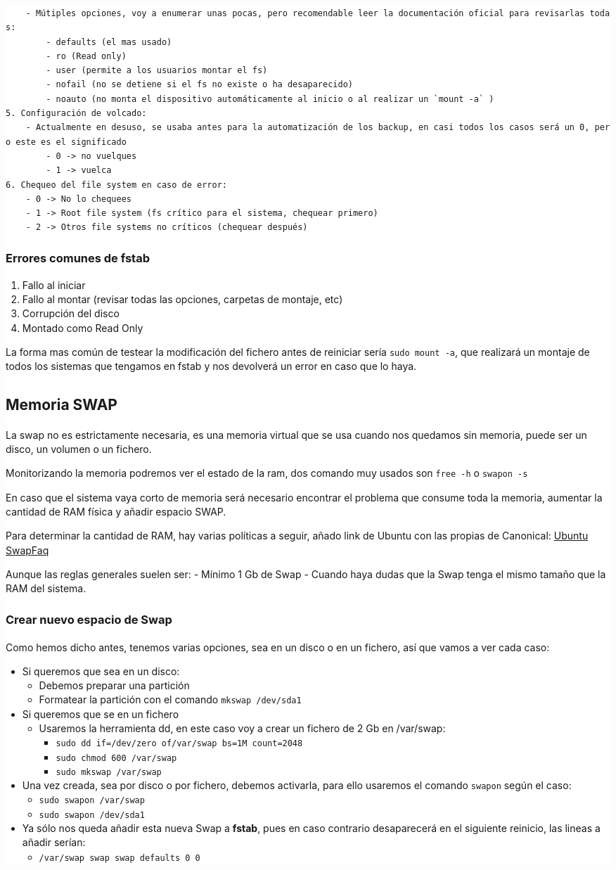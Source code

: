 		- Mútiples opciones, voy a enumerar unas pocas, pero recomendable leer la documentación oficial para revisarlas todas:
			- defaults (el mas usado)
			- ro (Read only)
			- user (permite a los usuarios montar el fs)
			- nofail (no se detiene si el fs no existe o ha desaparecido)
			- noauto (no monta el dispositivo automáticamente al inicio o al realizar un `mount -a` )
	5. Configuración de volcado:
		- Actualmente en desuso, se usaba antes para la automatización de los backup, en casi todos los casos será un 0, pero este es el significado
			- 0 -> no vuelques
			- 1 -> vuelca
	6. Chequeo del file system en caso de error:
		- 0 -> No lo chequees
		- 1 -> Root file system (fs crítico para el sistema, chequear primero)
		- 2 -> Otros file systems no críticos (chequear después)

### Errores comunes de fstab

1. Fallo al iniciar
2. Fallo al montar (revisar todas las opciones, carpetas de montaje, etc)
3. Corrupción del disco
4. Montado como Read Only

La forma mas común de testear la modificación del fichero antes de reiniciar sería `sudo mount -a`, que realizará un montaje de todos los sistemas que tengamos en fstab y nos devolverá un error en caso que lo haya.

## Memoria SWAP

La swap no es estrictamente necesaria, es una memoria virtual que se usa cuando nos quedamos sin memoria, puede ser un disco, un volumen o un fichero.

Monitorizando la memoria podremos ver el estado de la ram, dos comando muy usados son `free -h` o `swapon -s`

En caso que el sistema vaya corto de memoria será necesario encontrar el problema que consume toda la memoria, aumentar la cantidad de RAM física y añadir espacio SWAP.

Para determinar la cantidad de RAM, hay varias políticas a seguir, añado link de Ubuntu con las propias de Canonical: [Ubuntu SwapFaq](https://help.ubuntu.com/community/SwapFaq)

Aunque las reglas generales suelen ser:
	- Mínimo 1 Gb de Swap
	- Cuando haya dudas que la Swap tenga el mismo tamaño que la RAM del sistema.

### Crear nuevo espacio de Swap

Como hemos dicho antes, tenemos varias opciones, sea en un disco o en un fichero, así que vamos a ver cada caso:

- Si queremos que sea en un disco:
	- Debemos preparar una partición
	- Formatear la partición con el comando `mkswap /dev/sda1`
- Si queremos que se en un fichero
	- Usaremos la herramienta dd, en este caso voy a crear un fichero de 2 Gb en /var/swap:
		- `sudo dd if=/dev/zero of/var/swap bs=1M count=2048`
		- `sudo chmod 600 /var/swap`
		- `sudo mkswap /var/swap`
- Una vez creada, sea por disco o por fichero, debemos activarla, para ello usaremos el comando `swapon` según el caso:
	- `sudo swapon /var/swap`
	- `sudo swapon /dev/sda1`
- Ya sólo nos queda añadir esta nueva Swap a **fstab**, pues en caso contrario desaparecerá en el siguiente reinicio, las lineas a añadir serían:
	- `/var/swap swap swap defaults 0 0`